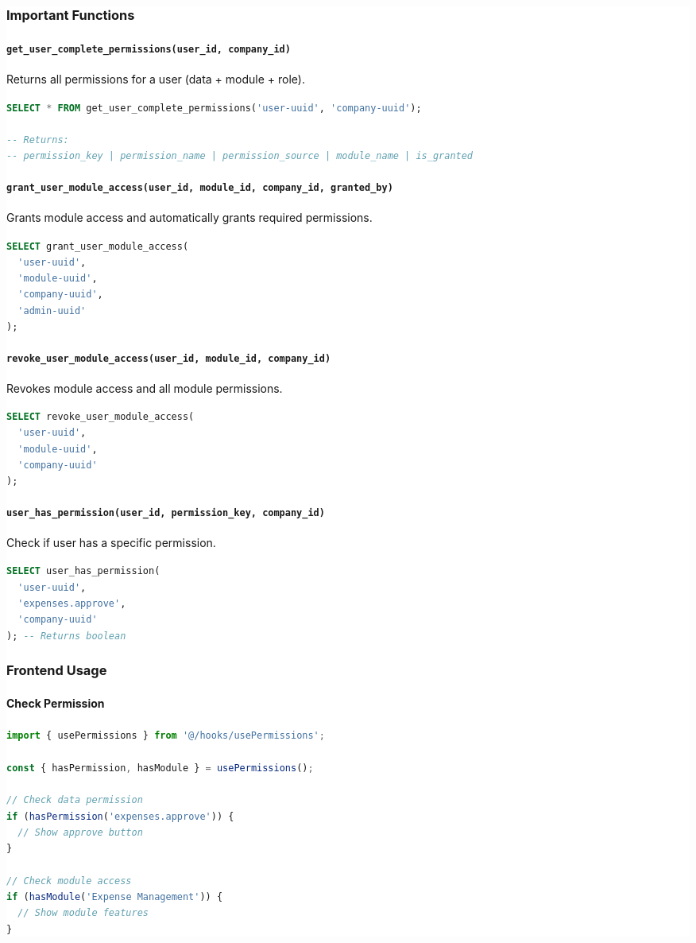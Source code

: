 ### Important Functions

#### `get_user_complete_permissions(user_id, company_id)`
Returns all permissions for a user (data + module + role).

```sql
SELECT * FROM get_user_complete_permissions('user-uuid', 'company-uuid');

-- Returns:
-- permission_key | permission_name | permission_source | module_name | is_granted
```

#### `grant_user_module_access(user_id, module_id, company_id, granted_by)`
Grants module access and automatically grants required permissions.

```sql
SELECT grant_user_module_access(
  'user-uuid',
  'module-uuid',
  'company-uuid',
  'admin-uuid'
);
```

#### `revoke_user_module_access(user_id, module_id, company_id)`
Revokes module access and all module permissions.

```sql
SELECT revoke_user_module_access(
  'user-uuid',
  'module-uuid',
  'company-uuid'
);
```

#### `user_has_permission(user_id, permission_key, company_id)`
Check if user has a specific permission.

```sql
SELECT user_has_permission(
  'user-uuid',
  'expenses.approve',
  'company-uuid'
); -- Returns boolean
```

### Frontend Usage

#### Check Permission
```typescript
import { usePermissions } from '@/hooks/usePermissions';

const { hasPermission, hasModule } = usePermissions();

// Check data permission
if (hasPermission('expenses.approve')) {
  // Show approve button
}

// Check module access
if (hasModule('Expense Management')) {
  // Show module features
}
```